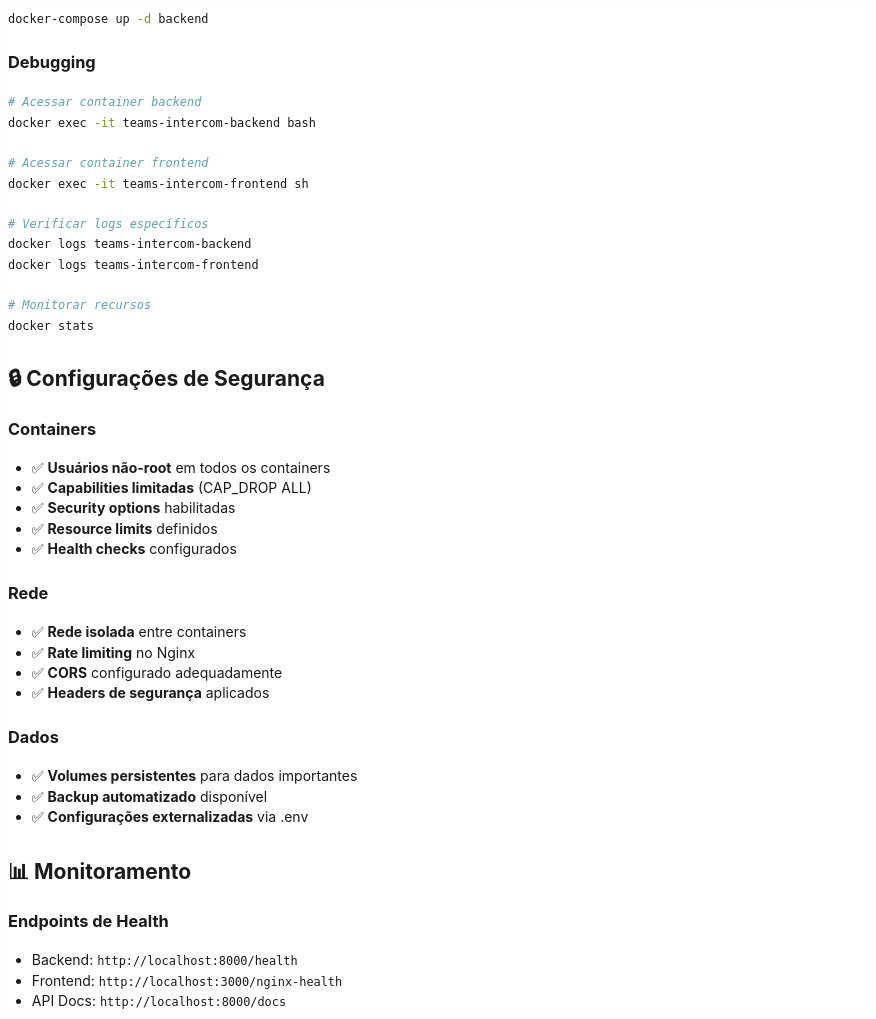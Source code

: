 ```bash
docker-compose up -d backend
```

### Debugging

```bash
# Acessar container backend
docker exec -it teams-intercom-backend bash

# Acessar container frontend
docker exec -it teams-intercom-frontend sh

# Verificar logs específicos
docker logs teams-intercom-backend
docker logs teams-intercom-frontend

# Monitorar recursos
docker stats
```

## 🔒 Configurações de Segurança

### Containers

- ✅ **Usuários não-root** em todos os containers
- ✅ **Capabilities limitadas** (CAP_DROP ALL)
- ✅ **Security options** habilitadas
- ✅ **Resource limits** definidos
- ✅ **Health checks** configurados

### Rede

- ✅ **Rede isolada** entre containers
- ✅ **Rate limiting** no Nginx
- ✅ **CORS** configurado adequadamente
- ✅ **Headers de segurança** aplicados

### Dados

- ✅ **Volumes persistentes** para dados importantes
- ✅ **Backup automatizado** disponível
- ✅ **Configurações externalizadas** via .env

## 📊 Monitoramento

### Endpoints de Health

- Backend: `http://localhost:8000/health`
- Frontend: `http://localhost:3000/nginx-health`
- API Docs: `http://localhost:8000/docs`
